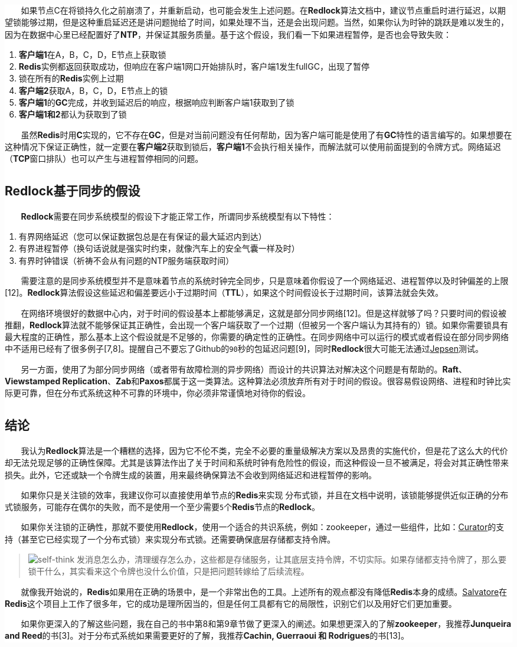 &nbsp;&nbsp;&nbsp;&nbsp;&nbsp;&nbsp;&nbsp;如果节点C在将锁持久化之前崩溃了，并重新启动，也可能会发生上述问题。在**Redlock**算法文档中，建议节点重启时进行延迟，以期望锁能够过期，但是这种重启延迟还是讲问题抛给了时间，如果处理不当，还是会出现问题。当然，如果你认为时钟的跳跃是难以发生的，因为在数据中心里已经配置好了**NTP**，并保证其服务质量。基于这个假设，我们看一下如果进程暂停，是否也会导致失败：

1. **客户端1**在A，B，C，D，E节点上获取锁
2. **Redis**实例都返回获取成功，但响应在客户端1网口开始排队时，客户端1发生fullGC，出现了暂停
3. 锁在所有的**Redis**实例上过期
4. **客户端2**获取A，B，C，D，E节点上的锁
5. **客户端1**的**GC**完成，并收到延迟后的响应，根据响应判断客户端1获取到了锁
6. **客户端1和2**都认为获取到了锁

&nbsp;&nbsp;&nbsp;&nbsp;&nbsp;&nbsp;&nbsp;虽然**Redis**时用**C**实现的，它不存在**GC**，但是对当前问题没有任何帮助，因为客户端可能是使用了有**GC**特性的语言编写的。如果想要在这种情况下保证正确性，就一定要在**客户端2**获取到锁后，**客户端1**不会执行相关操作，而解法就可以使用前面提到的令牌方式。网络延迟（**TCP**窗口排队）也可以产生与进程暂停相同的问题。

## **Redlock**基于同步的假设

&nbsp;&nbsp;&nbsp;&nbsp;&nbsp;&nbsp;&nbsp;**Redlock**需要在同步系统模型的假设下才能正常工作，所谓同步系统模型有以下特性：

1. 有界网络延迟（您可以保证数据包总是在有保证的最大延迟内到达）
2. 有界进程暂停（换句话说就是强实时约束，就像汽车上的安全气囊一样及时）
3. 有界时钟错误（祈祷不会从有问题的NTP服务端获取时间）

&nbsp;&nbsp;&nbsp;&nbsp;&nbsp;&nbsp;&nbsp;需要注意的是同步系统模型并不是意味着节点的系统时钟完全同步，只是意味着你假设了一个网络延迟、进程暂停以及时钟偏差的上限[12]。**Redlock**算法假设这些延迟和偏差要远小于过期时间（**TTL**），如果这个时间假设长于过期时间，该算法就会失效。

&nbsp;&nbsp;&nbsp;&nbsp;&nbsp;&nbsp;&nbsp;在网络环境很好的数据中心内，对于时间的假设基本上都能够满足，这就是部分同步网络[12]。但是这样就够了吗？只要时间的假设被推翻，**Redlock**算法就不能够保证其正确性，会出现一个客户端获取了一个过期（但被另一个客户端认为其持有的）锁。如果你需要锁具有最大程度的正确性，那么基本上这个假设就是不足够的，你需要的确定性的正确性。在同步网络中可以运行的模式或者假设在部分同步网络中不适用已经有了很多例子[7,8]。提醒自己不要忘了Github的`90`秒的包延迟问题[9]，同时**Redlock**很大可能无法通过[Jepsen](https://aphyr.com/tags/jepsen)测试。

&nbsp;&nbsp;&nbsp;&nbsp;&nbsp;&nbsp;&nbsp;另一方面，使用了为部分同步网络（或者带有故障检测的异步网络）而设计的共识算法对解决这个问题是有帮助的。**Raft**、**Viewstamped Replication**、**Zab**和**Paxos**都属于这一类算法。这种算法必须放弃所有对于时间的假设。很容易假设网络、进程和时钟比实际更可靠，但在分布式系统这种不可靠的环境中，你必须非常谨慎地对待你的假设。

## 结论

&nbsp;&nbsp;&nbsp;&nbsp;&nbsp;&nbsp;&nbsp;我认为**Redlock**算法是一个糟糕的选择，因为它不伦不类，完全不必要的重量级解决方案以及昂贵的实施代价，但是花了这么大的代价却无法兑现足够的正确性保障。尤其是该算法作出了关于时间和系统时钟有危险性的假设，而这种假设一旦不被满足，将会对其正确性带来损失。此外，它还或缺一个令牌生成的装置，用来最终确保算法不会收到网络延迟和进程暂停的影响。

&nbsp;&nbsp;&nbsp;&nbsp;&nbsp;&nbsp;&nbsp;如果你只是关注锁的效率，我建议你可以直接使用单节点的**Redis**来实现 分布式锁，并且在文档中说明，该锁能够提供近似正确的分布式锁服务，可能存在偶尔的失败，而不是使用一个至少需要`5`个**Redis**节点的**Redlock**。

&nbsp;&nbsp;&nbsp;&nbsp;&nbsp;&nbsp;&nbsp;如果你关注锁的正确性，那就不要使用**Redlock**，使用一个适合的共识系统，例如：zookeeper，通过一些组件，比如：[Curator](https://curator.apache.org/curator-recipes/index.html)的支持（甚至它已经实现了一个分布式锁）来实现分布式锁。还需要确保底层存储都支持令牌。

> ![self-think](https://weipeng2k.github.io/hot-wind/resources/self-think.png) 发消息怎么办，清理缓存怎么办，这些都是存储服务，让其底层支持令牌，不切实际。如果存储都支持令牌了，那么要锁干什么，其实看来这个令牌也没什么价值，只是把问题转嫁给了后续流程。

&nbsp;&nbsp;&nbsp;&nbsp;&nbsp;&nbsp;&nbsp;就像我开始说的，**Redis**如果用在正确的场景中，是一个非常出色的工具。上述所有的观点都没有降低**Redis**本身的成绩。[Salvatore](http://antirez.com)在**Redis**这个项目上工作了很多年，它的成功是理所因当的，但是任何工具都有它的局限性，识别它们以及用好它们更加重要。

&nbsp;&nbsp;&nbsp;&nbsp;&nbsp;&nbsp;&nbsp;如果你更深入的了解这些问题，我在自己的书中第8和第9章节做了更深入的阐述。如果想更深入的了解**zookeeper**，我推荐**Junqueira and Reed**的书[3]。对于分布式系统如果需要更好的了解，我推荐**Cachin, Guerraoui 和 Rodrigues**的书[13]。
